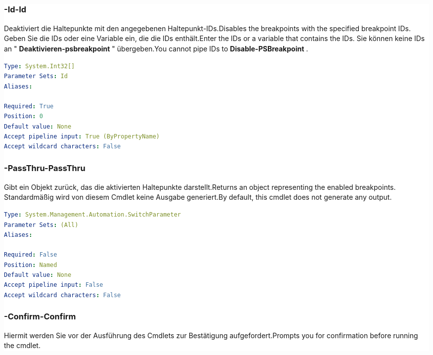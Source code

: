 ### <span data-ttu-id="d2950-143">-Id</span><span class="sxs-lookup"><span data-stu-id="d2950-143">-Id</span></span>

<span data-ttu-id="d2950-144">Deaktiviert die Haltepunkte mit den angegebenen Haltepunkt-IDs.</span><span class="sxs-lookup"><span data-stu-id="d2950-144">Disables the breakpoints with the specified breakpoint IDs.</span></span>
<span data-ttu-id="d2950-145">Geben Sie die IDs oder eine Variable ein, die die IDs enthält.</span><span class="sxs-lookup"><span data-stu-id="d2950-145">Enter the IDs or a variable that contains the IDs.</span></span>
<span data-ttu-id="d2950-146">Sie können keine IDs an " **Deaktivieren-psbreakpoint** " übergeben.</span><span class="sxs-lookup"><span data-stu-id="d2950-146">You cannot pipe IDs to **Disable-PSBreakpoint** .</span></span>

```yaml
Type: System.Int32[]
Parameter Sets: Id
Aliases:

Required: True
Position: 0
Default value: None
Accept pipeline input: True (ByPropertyName)
Accept wildcard characters: False
```

### <span data-ttu-id="d2950-147">-PassThru</span><span class="sxs-lookup"><span data-stu-id="d2950-147">-PassThru</span></span>

<span data-ttu-id="d2950-148">Gibt ein Objekt zurück, das die aktivierten Haltepunkte darstellt.</span><span class="sxs-lookup"><span data-stu-id="d2950-148">Returns an object representing the enabled breakpoints.</span></span>
<span data-ttu-id="d2950-149">Standardmäßig wird von diesem Cmdlet keine Ausgabe generiert.</span><span class="sxs-lookup"><span data-stu-id="d2950-149">By default, this cmdlet does not generate any output.</span></span>

```yaml
Type: System.Management.Automation.SwitchParameter
Parameter Sets: (All)
Aliases:

Required: False
Position: Named
Default value: None
Accept pipeline input: False
Accept wildcard characters: False
```

### <span data-ttu-id="d2950-150">-Confirm</span><span class="sxs-lookup"><span data-stu-id="d2950-150">-Confirm</span></span>

<span data-ttu-id="d2950-151">Hiermit werden Sie vor der Ausführung des Cmdlets zur Bestätigung aufgefordert.</span><span class="sxs-lookup"><span data-stu-id="d2950-151">Prompts you for confirmation before running the cmdlet.</span></span>

